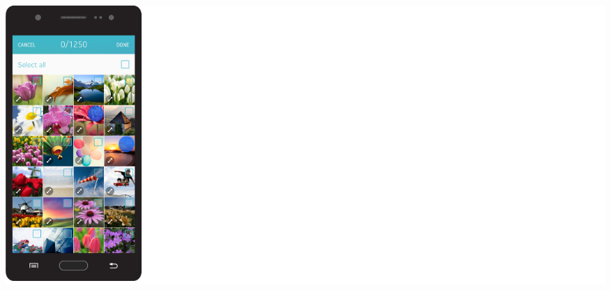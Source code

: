 <img src="media/user_action_inside_an_app_7th.png" margin-right="2px" width="195px" alt="Multi-selection in a grid view" />